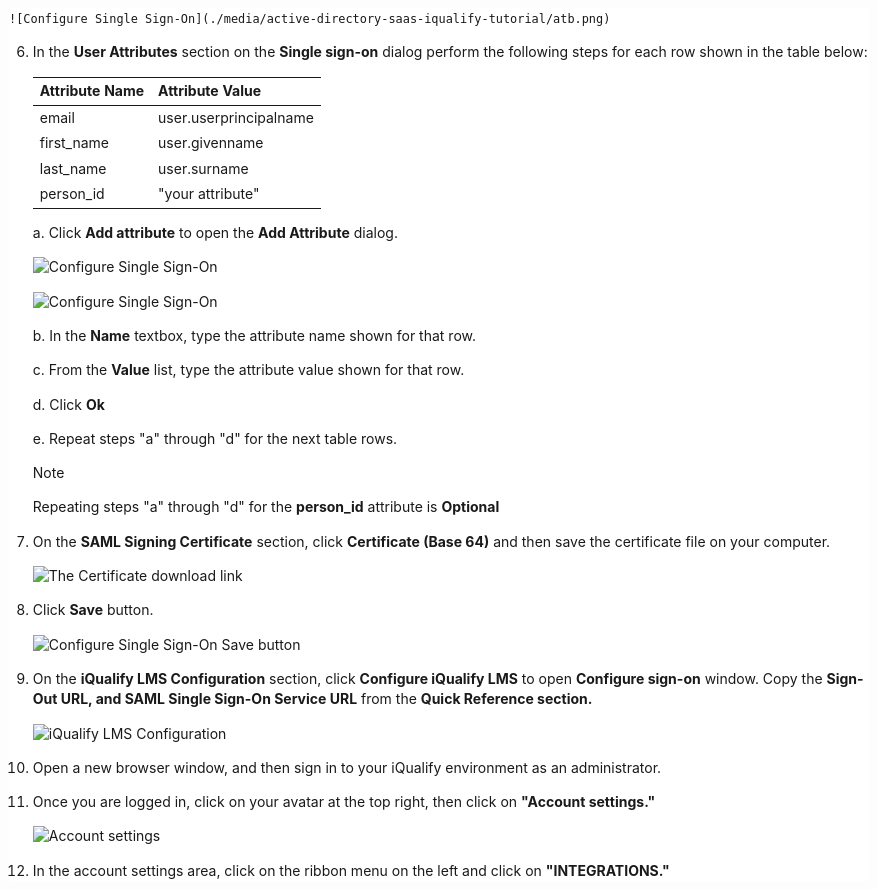 	![Configure Single Sign-On](./media/active-directory-saas-iqualify-tutorial/atb.png)

6. In the **User Attributes** section on the **Single sign-on** dialog  perform the following steps for each row shown in the table below:
    
	| Attribute Name | Attribute Value |
	| --- | --- |    
	| email | user.userprincipalname |
	| first_name | user.givenname |
	| last_name | user.surname |
	| person_id | "your attribute" | 

	a. Click **Add attribute** to open the **Add Attribute** dialog.

	![Configure Single Sign-On](./media/active-directory-saas-iqualify-tutorial/atb2.png)

	![Configure Single Sign-On](./media/active-directory-saas-iqualify-tutorial/atb3.png)
	
	b. In the **Name** textbox, type the attribute name shown for that row.
	
	c. From the **Value** list, type the attribute value shown for that row.
	
	d. Click **Ok**

	e. Repeat steps "a" through "d" for the next table rows. 

	> [!Note]
	> Repeating steps "a" through "d" for the **person_id** attribute is **Optional**

7. On the **SAML Signing Certificate** section, click **Certificate (Base 64)** and then save the certificate file on your computer.

	![The Certificate download link](./media/active-directory-saas-iqualify-tutorial/tutorial_iqualify_certificate.png) 

8. Click **Save** button.

	![Configure Single Sign-On Save button](./media/active-directory-saas-iqualify-tutorial/tutorial_general_400.png)
	
9. On the **iQualify LMS Configuration** section, click **Configure iQualify LMS** to open **Configure sign-on** window. Copy the **Sign-Out URL, and SAML Single Sign-On Service URL** from the **Quick Reference section.**

	![iQualify LMS Configuration](./media/active-directory-saas-iqualify-tutorial/tutorial_iqualify_configure.png) 

10.  Open a new browser window, and then sign in to your iQualify environment as an administrator.

11. Once you are logged in, click on your avatar at the top right, then click on **"Account settings."**

	![Account settings](./media/active-directory-saas-iqualify-tutorial/setting1.png) 
12. In the account settings area, click on the ribbon menu on the left and click on **"INTEGRATIONS."**
	

[1]: ./media/active-directory-saas-iqualify-tutorial/tutorial_general_01.png
[2]: ./media/active-directory-saas-iqualify-tutorial/tutorial_general_02.png
[3]: ./media/active-directory-saas-iqualify-tutorial/tutorial_general_03.png
[4]: ./media/active-directory-saas-iqualify-tutorial/tutorial_general_04.png
[100]: ./media/active-directory-saas-iqualify-tutorial/tutorial_general_100.png
[200]: ./media/active-directory-saas-iqualify-tutorial/tutorial_general_200.png
[201]: ./media/active-directory-saas-iqualify-tutorial/tutorial_general_201.png
[202]: ./media/active-directory-saas-iqualify-tutorial/tutorial_general_202.png
[203]: ./media/active-directory-saas-iqualify-tutorial/tutorial_general_203.png